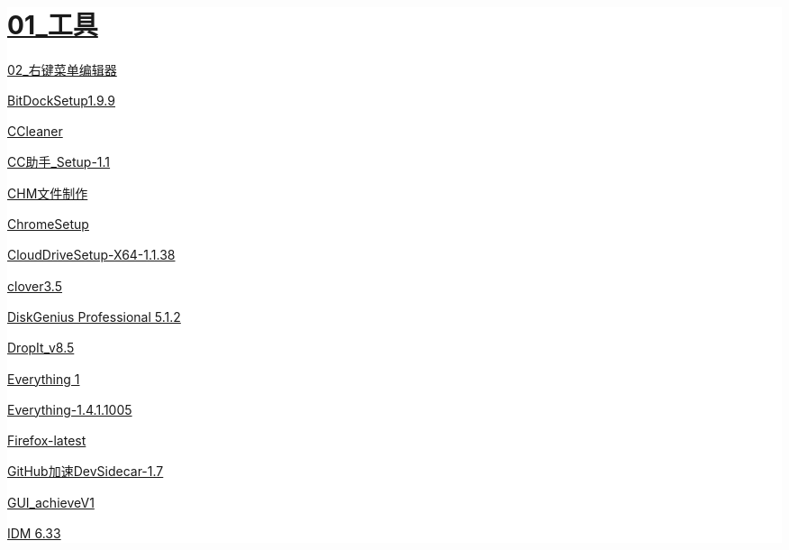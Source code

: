 # [01_工具](https://wwb.lanzout.com/b03d1p2rc)

[02_右键菜单编辑器](https://wwb.lanzout.com/iKgbe05v20sh)

>

[BitDockSetup1.9.9](https://wwb.lanzout.com/i95ng05v235c)

>

[CCleaner](https://wwb.lanzout.com/ib4FT05v249c)

>

[CC助手_Setup-1.1](https://wwb.lanzout.com/iCGiF05v25uj)

>

[CHM文件制作](https://wwb.lanzout.com/iSdmu05v26di)

>

[ChromeSetup](https://wwb.lanzout.com/iN4BU05v26je)

>

[CloudDriveSetup-X64-1.1.38](https://wwb.lanzout.com/iMYaE05v27de)

>

[clover3.5](https://wwb.lanzout.com/iH6Ld05v27md)

>

[DiskGenius Professional 5.1.2](https://wwb.lanzout.com/iPOiZ05v2a8h)

>

[DropIt_v8.5](https://wwb.lanzout.com/iaIkK05v2ala)

>

[Everything 1](https://wwb.lanzout.com/iquTo05v2aod)

>

[Everything-1.4.1.1005](https://wwb.lanzout.com/i5DNm05v2auj)

>

[Firefox-latest](https://wwb.lanzout.com/in28L05v2b0f)

>

[GitHub加速DevSidecar-1.7](https://wwb.lanzout.com/icx4b05v2cij)

>

[GUI_achieveV1](https://wwb.lanzout.com/ic7ND05v2cne)

>

[IDM 6.33](https://wwb.lanzout.com/issCz05v2d2j)
